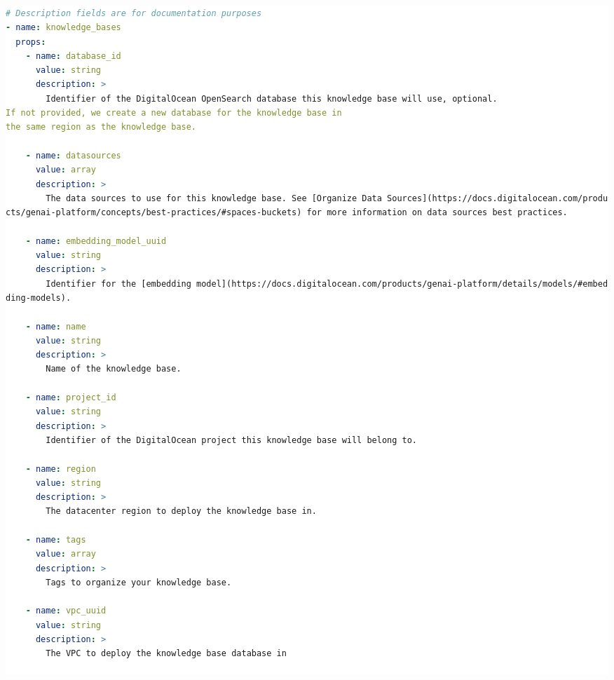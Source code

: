 ```yaml
# Description fields are for documentation purposes
- name: knowledge_bases
  props:
    - name: database_id
      value: string
      description: >
        Identifier of the DigitalOcean OpenSearch database this knowledge base will use, optional.
If not provided, we create a new database for the knowledge base in
the same region as the knowledge base.
        
    - name: datasources
      value: array
      description: >
        The data sources to use for this knowledge base. See [Organize Data Sources](https://docs.digitalocean.com/products/genai-platform/concepts/best-practices/#spaces-buckets) for more information on data sources best practices.
        
    - name: embedding_model_uuid
      value: string
      description: >
        Identifier for the [embedding model](https://docs.digitalocean.com/products/genai-platform/details/models/#embedding-models).
        
    - name: name
      value: string
      description: >
        Name of the knowledge base.
        
    - name: project_id
      value: string
      description: >
        Identifier of the DigitalOcean project this knowledge base will belong to.
        
    - name: region
      value: string
      description: >
        The datacenter region to deploy the knowledge base in.
        
    - name: tags
      value: array
      description: >
        Tags to organize your knowledge base.
        
    - name: vpc_uuid
      value: string
      description: >
        The VPC to deploy the knowledge base database in
        
```
</TabItem>
</Tabs>

